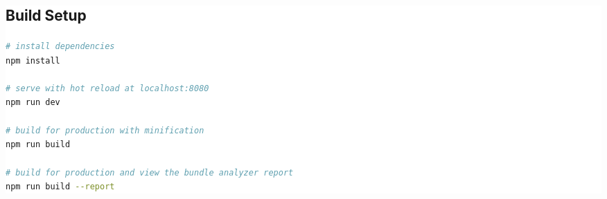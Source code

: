 

## Build Setup

``` bash
# install dependencies
npm install

# serve with hot reload at localhost:8080
npm run dev

# build for production with minification
npm run build

# build for production and view the bundle analyzer report
npm run build --report
```
